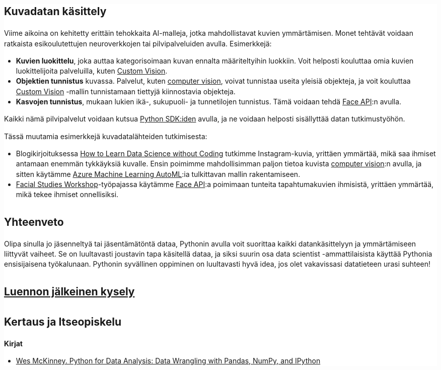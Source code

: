 ## Kuvadatan käsittely

Viime aikoina on kehitetty erittäin tehokkaita AI-malleja, jotka mahdollistavat kuvien ymmärtämisen. Monet tehtävät voidaan ratkaista esikoulutettujen neuroverkkojen tai pilvipalveluiden avulla. Esimerkkejä:

* **Kuvien luokittelu**, joka auttaa kategorisoimaan kuvan ennalta määriteltyihin luokkiin. Voit helposti kouluttaa omia kuvien luokittelijoita palveluilla, kuten [Custom Vision](https://azure.microsoft.com/services/cognitive-services/custom-vision-service/?WT.mc_id=academic-77958-bethanycheum).
* **Objektien tunnistus** kuvassa. Palvelut, kuten [computer vision](https://azure.microsoft.com/services/cognitive-services/computer-vision/?WT.mc_id=academic-77958-bethanycheum), voivat tunnistaa useita yleisiä objekteja, ja voit kouluttaa [Custom Vision](https://azure.microsoft.com/services/cognitive-services/custom-vision-service/?WT.mc_id=academic-77958-bethanycheum) -mallin tunnistamaan tiettyjä kiinnostavia objekteja.
* **Kasvojen tunnistus**, mukaan lukien ikä-, sukupuoli- ja tunnetilojen tunnistus. Tämä voidaan tehdä [Face API](https://azure.microsoft.com/services/cognitive-services/face/?WT.mc_id=academic-77958-bethanycheum):n avulla.

Kaikki nämä pilvipalvelut voidaan kutsua [Python SDK:iden](https://docs.microsoft.com/samples/azure-samples/cognitive-services-python-sdk-samples/cognitive-services-python-sdk-samples/?WT.mc_id=academic-77958-bethanycheum) avulla, ja ne voidaan helposti sisällyttää datan tutkimustyöhön.

Tässä muutamia esimerkkejä kuvadatalähteiden tutkimisesta:
* Blogikirjoituksessa [How to Learn Data Science without Coding](https://soshnikov.com/azure/how-to-learn-data-science-without-coding/) tutkimme Instagram-kuvia, yrittäen ymmärtää, mikä saa ihmiset antamaan enemmän tykkäyksiä kuvalle. Ensin poimimme mahdollisimman paljon tietoa kuvista [computer vision](https://azure.microsoft.com/services/cognitive-services/computer-vision/?WT.mc_id=academic-77958-bethanycheum):n avulla, ja sitten käytämme [Azure Machine Learning AutoML](https://docs.microsoft.com/azure/machine-learning/concept-automated-ml/?WT.mc_id=academic-77958-bethanycheum):ia tulkittavan mallin rakentamiseen.
* [Facial Studies Workshop](https://github.com/CloudAdvocacy/FaceStudies)-työpajassa käytämme [Face API](https://azure.microsoft.com/services/cognitive-services/face/?WT.mc_id=academic-77958-bethanycheum):a poimimaan tunteita tapahtumakuvien ihmisistä, yrittäen ymmärtää, mikä tekee ihmiset onnellisiksi.

## Yhteenveto

Olipa sinulla jo jäsenneltyä tai jäsentämätöntä dataa, Pythonin avulla voit suorittaa kaikki datankäsittelyyn ja ymmärtämiseen liittyvät vaiheet. Se on luultavasti joustavin tapa käsitellä dataa, ja siksi suurin osa data scientist -ammattilaisista käyttää Pythonia ensisijaisena työkalunaan. Pythonin syvällinen oppiminen on luultavasti hyvä idea, jos olet vakavissasi datatieteen urasi suhteen!

## [Luennon jälkeinen kysely](https://purple-hill-04aebfb03.1.azurestaticapps.net/quiz/13)

## Kertaus ja Itseopiskelu

**Kirjat**
* [Wes McKinney. Python for Data Analysis: Data Wrangling with Pandas, NumPy, and IPython](https://www.amazon.com/gp/product/1491957662)

